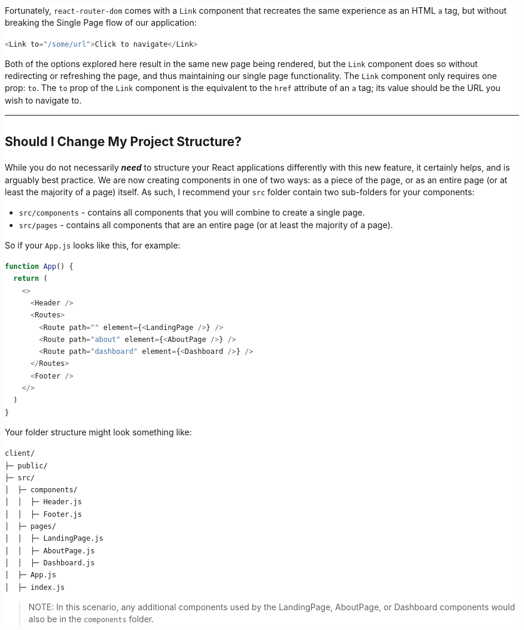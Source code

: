 Fortunately, `react-router-dom` comes with a `Link` component that recreates the same experience as an HTML `a` tag, but without breaking the Single Page flow of our application:

```js
<Link to="/some/url">Click to navigate</Link>
```

Both of the options explored here result in the same new page being rendered, but the `Link` component does so without redirecting or refreshing the page, and thus maintaining our single page functionality. The `Link` component only requires one prop: `to`. The `to` prop of the `Link` component is the equivalent to the `href` attribute of an `a` tag; its value should be the URL you wish to navigate to.

---

## Should I Change My Project Structure?

While you do not necessarily ***need*** to structure your React applications differently with this new feature, it certainly helps, and is arguably best practice. We are now creating components in one of two ways: as a piece of the page, or as an entire page (or at least the majority of a page) itself. As such, I recommend your `src` folder contain two sub-folders for your components: 
- `src/components` - contains all components that you will combine to create a single page.
- `src/pages` - contains all components that are an entire page (or at least the majority of a page).

So if your `App.js` looks like this, for example:

```js
function App() {
  return (
    <>
      <Header />
      <Routes>
        <Route path="" element={<LandingPage />} />
        <Route path="about" element={<AboutPage />} />
        <Route path="dashboard" element={<Dashboard />} />
      </Routes>
      <Footer />
    </>
  )
}
```

Your folder structure might look something like:

```
client/
├─ public/
├─ src/
│  ├─ components/
│  │  ├─ Header.js
│  │  ├─ Footer.js
│  ├─ pages/
│  │  ├─ LandingPage.js
│  │  ├─ AboutPage.js
│  │  ├─ Dashboard.js
│  ├─ App.js
│  ├─ index.js
```

> NOTE: In this scenario, any additional components used by the LandingPage, AboutPage, or Dashboard components would also be in the `components` folder.